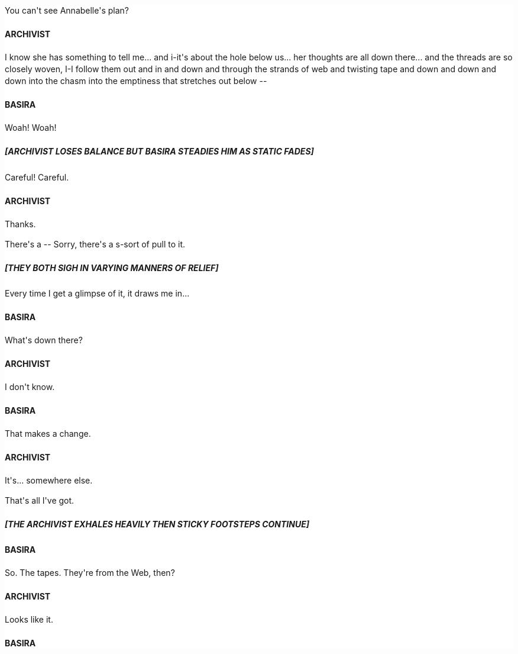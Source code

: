 You can't see Annabelle's plan?

#### ARCHIVIST

I know she has something to tell me... and i-it's about the hole below us... her thoughts are all down there... and the threads are so closely woven, I-I follow them out and in and down and through the strands of web and twisting tape and down and down and down into the chasm into the emptiness that stretches out below --

#### BASIRA

Woah! Woah!

##### [ARCHIVIST LOSES BALANCE BUT BASIRA STEADIES HIM AS STATIC FADES]

Careful! Careful.

#### ARCHIVIST

Thanks.

There's a -- Sorry, there's a s-sort of pull to it.

##### [THEY BOTH SIGH IN VARYING MANNERS OF RELIEF]

Every time I get a glimpse of it, it draws me in...

#### BASIRA

What's down there?

#### ARCHIVIST

I don't know.

#### BASIRA

That makes a change.

#### ARCHIVIST

It's... somewhere else.

That's all I've got.

##### [THE ARCHIVIST EXHALES HEAVILY THEN STICKY FOOTSTEPS CONTINUE]

#### BASIRA

So. The tapes. They're from the Web, then?

#### ARCHIVIST

Looks like it.

#### BASIRA
